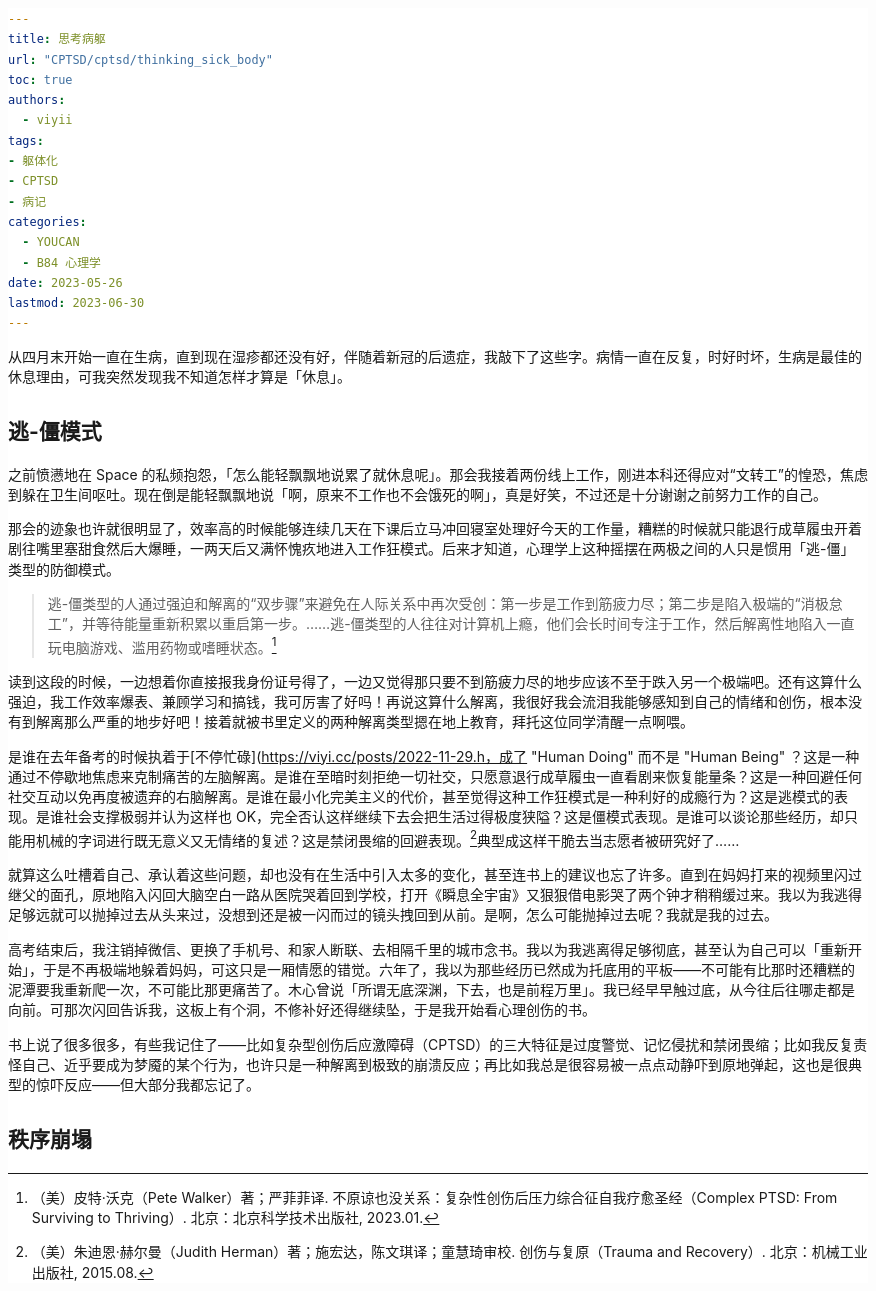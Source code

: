 ```yaml
---
title: 思考病躯 
url: "CPTSD/cptsd/thinking_sick_body"
toc: true
authors:
  - viyii
tags:
- 躯体化
- CPTSD
- 病记
categories:
  - YOUCAN
  - B84 心理学
date: 2023-05-26
lastmod: 2023-06-30
---
```


从四月末开始一直在生病，直到现在湿疹都还没有好，伴随着新冠的后遗症，我敲下了这些字。病情一直在反复，时好时坏，生病是最佳的休息理由，可我突然发现我不知道怎样才算是「休息」。





## 逃-僵模式

之前愤懑地在 Space 的私频抱怨，「怎么能轻飘飘地说累了就休息呢」。那会我接着两份线上工作，刚进本科还得应对“文转工”的惶恐，焦虑到躲在卫生间呕吐。现在倒是能轻飘飘地说「啊，原来不工作也不会饿死的啊」，真是好笑，不过还是十分谢谢之前努力工作的自己。

那会的迹象也许就很明显了，效率高的时候能够连续几天在下课后立马冲回寝室处理好今天的工作量，糟糕的时候就只能退行成草履虫开着剧往嘴里塞甜食然后大爆睡，一两天后又满怀愧疚地进入工作狂模式。后来才知道，心理学上这种摇摆在两极之间的人只是惯用「逃-僵」类型的防御模式。

> 逃-僵类型的人通过强迫和解离的“双步骤”来避免在人际关系中再次受创：第一步是工作到筋疲力尽；第二步是陷入极端的“消极怠工”，并等待能量重新积累以重启第一步。……逃-僵类型的人往往对计算机上瘾，他们会长时间专注于工作，然后解离性地陷入一直玩电脑游戏、滥用药物或嗜睡状态。[^1]

读到这段的时候，一边想着你直接报我身份证号得了，一边又觉得那只要不到筋疲力尽的地步应该不至于跌入另一个极端吧。还有这算什么强迫，我工作效率爆表、兼顾学习和搞钱，我可厉害了好吗！再说这算什么解离，我很好我会流泪我能够感知到自己的情绪和创伤，根本没有到解离那么严重的地步好吧！接着就被书里定义的两种解离类型摁在地上教育，拜托这位同学清醒一点啊喂。

是谁在去年备考的时候执着于[不停忙碌](https://viyi.cc/posts/2022-11-29.h，成了 "Human Doing" 而不是 "Human Being" ？这是一种通过不停歇地焦虑来克制痛苦的左脑解离。是谁在至暗时刻拒绝一切社交，只愿意退行成草履虫一直看剧来恢复能量条？这是一种回避任何社交互动以免再度被遗弃的右脑解离。是谁在最小化完美主义的代价，甚至觉得这种工作狂模式是一种利好的成瘾行为？这是逃模式的表现。是谁社会支撑极弱并认为这样也 OK，完全否认这样继续下去会把生活过得极度狭隘？这是僵模式表现。是谁可以谈论那些经历，却只能用机械的字词进行既无意义又无情绪的复述？这是禁闭畏缩的回避表现。[^2]典型成这样干脆去当志愿者被研究好了……

就算这么吐槽着自己、承认着这些问题，却也没有在生活中引入太多的变化，甚至连书上的建议也忘了许多。直到在妈妈打来的视频里闪过继父的面孔，原地陷入闪回大脑空白一路从医院哭着回到学校，打开《瞬息全宇宙》又狠狠借电影哭了两个钟才稍稍缓过来。我以为我逃得足够远就可以抛掉过去从头来过，没想到还是被一闪而过的镜头拽回到从前。是啊，怎么可能抛掉过去呢？我就是我的过去。

高考结束后，我注销掉微信、更换了手机号、和家人断联、去相隔千里的城市念书。我以为我逃离得足够彻底，甚至认为自己可以「重新开始」，于是不再极端地躲着妈妈，可这只是一厢情愿的错觉。六年了，我以为那些经历已然成为托底用的平板——不可能有比那时还糟糕的泥潭要我重新爬一次，不可能比那更痛苦了。木心曾说「所谓无底深渊，下去，也是前程万里」。我已经早早触过底，从今往后往哪走都是向前。可那次闪回告诉我，这板上有个洞，不修补好还得继续坠，于是我开始看心理创伤的书。

书上说了很多很多，有些我记住了——比如复杂型创伤后应激障碍（CPTSD）的三大特征是过度警觉、记忆侵扰和禁闭畏缩；比如我反复责怪自己、近乎要成为梦魇的某个行为，也许只是一种解离到极致的崩溃反应；再比如我总是很容易被一点点动静吓到原地弹起，这也是很典型的惊吓反应——但大部分我都忘记了。

## 秩序崩塌


[^1]: （美）皮特·沃克（Pete Walker）著；严菲菲译. 不原谅也没关系：复杂性创伤后压力综合征自我疗愈圣经（Complex PTSD: From Surviving to Thriving）. 北京：北京科学技术出版社, 2023.01.
[^2]: （美）朱迪恩·赫尔曼（Judith Herman）著；施宏达，陈文琪译；童慧琦审校. 创伤与复原（Trauma and Recovery）. 北京：机械工业出版社, 2015.08.
[^3]: （美）贝弗莉·恩格尔（Beverly Engel）著；魏宁译. 这不是你的错：如何治愈童年创伤（It Wasn't Your Fault: Freeing Yourself from the Shame caused by Childhood Abuse with the Power of Self-Compassion）. 北京：人民邮电出版社, 2016.10.
[^4]: （德）尼采（Friedrich Nietzsche）著. 偶像的黄昏（Götzen-Dämmerung）. 转引自（德）韩炳哲（Byung-Chul Han）著；王一力译. 倦怠社会（Müdigkeitsgesellschaft）. 北京：中信出版社, 2019.06.
[^5]: 入门可以先看看 Netflix 和安迪·普迪迪科姆(Andy Puddicombe) 合作的《冥想指南（Headspace Guide to Meditation）》，[B 站](https://www.bilibili.com/video/BV1vA411W7fY )就有。这本《[改善情绪的正念疗法](https://book.douban.com/subject/4062809/)》也挺适合入门。
[^6]: 强烈推荐《[每个人心中都有一个被低估的自我](https://book.douban.com/subject/26314515/)》，伊莲·艾伦（Elaine N. Aron）从六种自我保护策略出发，辨识各种排序和联结场景，并且手把手教人怎么利用积极想象和童真自我、内在判官以及保护（破坏）者对话。
[^7]:  （加）莫妮卡·布里永（Monique Brillon）著；鲍轶伦译. 心理治疗如何改变人（Changer avec la psychothérapie）. 北京：人民邮电出版社, 2021.01.